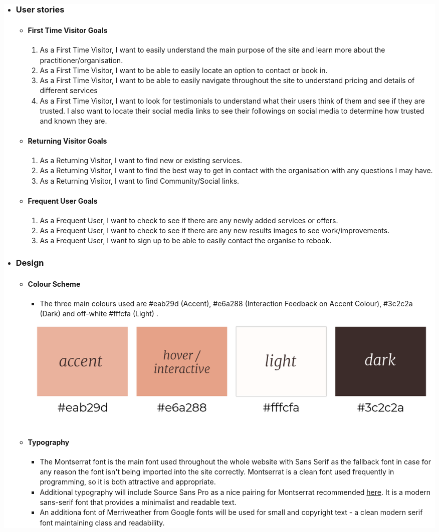 - ### User stories

  - #### First Time Visitor Goals

    1. As a First Time Visitor, I want to easily understand the main purpose of the site and learn more about the practitioner/organisation.
    2. As a First Time Visitor, I want to be able to easily locate an option to contact or book in.
    3. As a First Time Visitor, I want to be able to easily navigate throughout the site to understand pricing and details of different services
    4. As a First Time Visitor, I want to look for testimonials to understand what their users think of them and see if they are trusted. I also want to locate their social media links to see their followings on social media to determine how trusted and known they are.

  - #### Returning Visitor Goals

    1. As a Returning Visitor, I want to find new or existing services.
    2. As a Returning Visitor, I want to find the best way to get in contact with the organisation with any questions I may have.
    3. As a Returning Visitor, I want to find Community/Social links.

  - #### Frequent User Goals
    1. As a Frequent User, I want to check to see if there are any newly added services or offers.
    2. As a Frequent User, I want to check to see if there are any new results images to see work/improvements.
    3. As a Frequent User, I want to sign up to be able to easily contact the organise to rebook.

- ### Design

  - #### Colour Scheme

    - The three main colours used are #eab29d (Accent), #e6a288 (Interaction Feedback on Accent Colour), #3c2c2a (Dark) and off-white #fffcfa (Light) .

    <img src="assets/images/colour-palette.png">

  - #### Typography

    - The Montserrat font is the main font used throughout the whole website with Sans Serif as the fallback font in case for any reason the font isn't being imported into the site correctly. Montserrat is a clean font used frequently in programming, so it is both attractive and appropriate.
    - Additional typography will include Source Sans Pro as a nice pairing for Montserrat recommended [here](https://www.figma.com/google-fonts/montserrat-font-pairings/). It is a modern sans-serif font that provides a minimalist and readable text.
    - An additiona font of Merriweather from Google fonts will be used for small and copyright text - a clean modern serif font maintaining class and readability.
